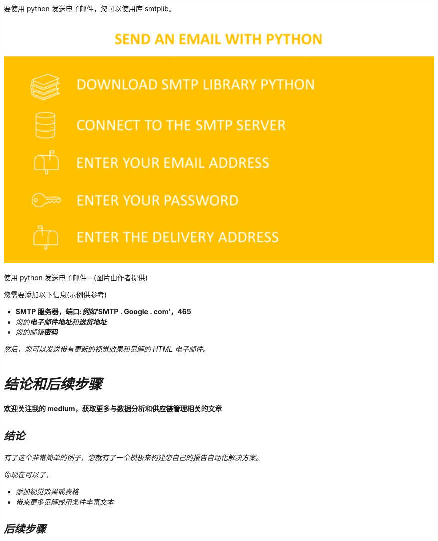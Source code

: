 要使用 python 发送电子邮件，您可以使用库 smtplib。

![](img/1721cfcabf190b9c70c074c01cae2c5e.png)

使用 python 发送电子邮件—(图片由作者提供)

您需要添加以下信息(示例供参考)

*   **SMTP 服务器，端口:***例如***‘SMTP . Google . com’，465**
*   *您的**电子邮件地址**和**送货地址***
*   *您的邮箱**密码***

*然后，您可以发送带有更新的视觉效果和见解的 HTML 电子邮件。*

# *结论和后续步骤*

**欢迎关注我的 medium，获取更多与数据分析和供应链管理相关的文章**

## *结论*

*有了这个非常简单的例子，您就有了一个模板来构建您自己的报告自动化解决方案。*

*你现在可以了，*

*   *添加视觉效果或表格*
*   *带来更多见解或用条件丰富文本*

## *后续步骤*
